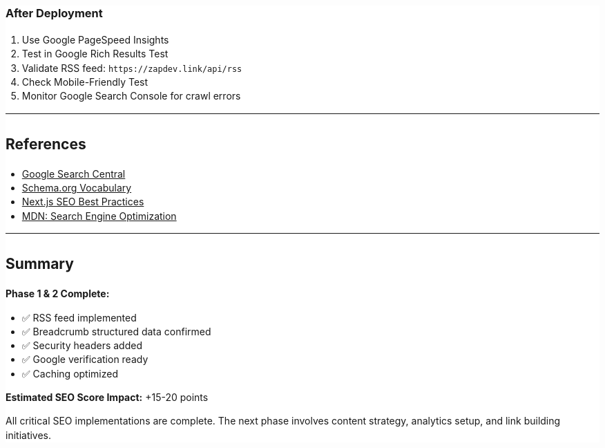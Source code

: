 ### After Deployment
1. Use Google PageSpeed Insights
2. Test in Google Rich Results Test
3. Validate RSS feed: `https://zapdev.link/api/rss`
4. Check Mobile-Friendly Test
5. Monitor Google Search Console for crawl errors

---

## References

- [Google Search Central](https://search.google.com/search-console)
- [Schema.org Vocabulary](https://schema.org)
- [Next.js SEO Best Practices](https://nextjs.org/learn/seo/introduction-to-seo)
- [MDN: Search Engine Optimization](https://developer.mozilla.org/en-US/docs/Glossary/SEO)

---

## Summary

**Phase 1 & 2 Complete:** 
- ✅ RSS feed implemented
- ✅ Breadcrumb structured data confirmed
- ✅ Security headers added
- ✅ Google verification ready
- ✅ Caching optimized

**Estimated SEO Score Impact:** +15-20 points

All critical SEO implementations are complete. The next phase involves content strategy, analytics setup, and link building initiatives.
